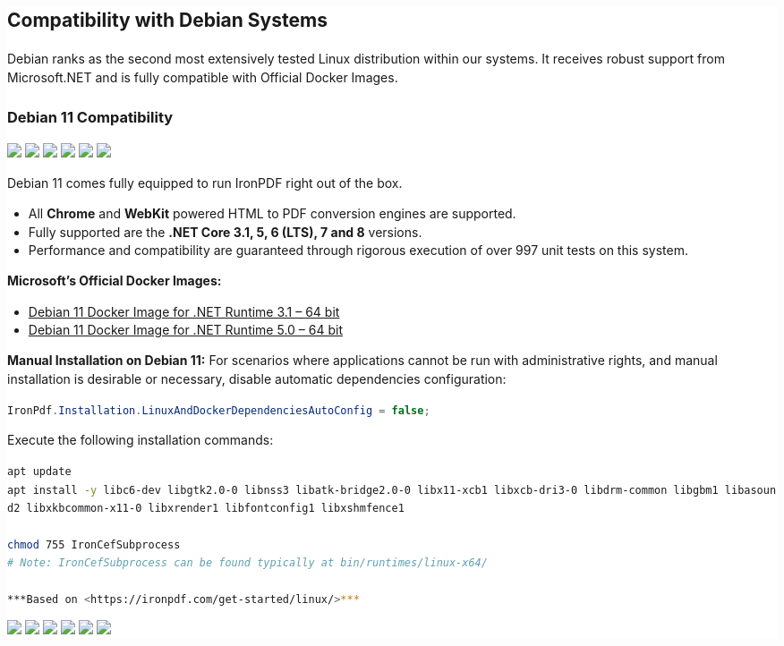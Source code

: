 ## Compatibility with Debian Systems

Debian ranks as the second most extensively tested Linux distribution within our systems. It receives robust support from Microsoft.NET and is fully compatible with Official Docker Images.

### Debian 11 Compatibility

<img src="https://img.icons8.com/color/48/000000/debian.png" style="display:inline" />
<img src="https://img.icons8.com/color/48/000000/microsoft.png" style="display:inline" />
<img src="https://img.icons8.com/color/48/000000/chrome--v1.png" style="display:inline" />
<img src="https://img.icons8.com/color/48/000000/safari--v1.png" style="display:inline" />
<img src="https://img.icons8.com/color/48/000000/docker.png" style="display:inline" />
<img src="https://img.icons8.com/fluency/48/000000/azure-1.png" style="display:inline" />

Debian 11 comes fully equipped to run IronPDF right out of the box.

- All **Chrome** and **WebKit** powered HTML to PDF conversion engines are supported.
- Fully supported are the **.NET Core 3.1, 5, 6 (LTS), 7 and 8** versions.
- Performance and compatibility are guaranteed through rigorous execution of over 997 unit tests on this system.

**Microsoft’s Official Docker Images:**

- [Debian 11 Docker Image for .NET Runtime 3.1 – 64 bit](https://hub.docker.com/_/microsoft-dotnet-runtime/)
- [Debian 11 Docker Image for .NET Runtime 5.0 – 64 bit](https://hub.docker.com/_/microsoft-dotnet-runtime/)

**Manual Installation on Debian 11:**
For scenarios where applications cannot be run with administrative rights, and manual installation is desirable or necessary, disable automatic dependencies configuration:

```cs
IronPdf.Installation.LinuxAndDockerDependenciesAutoConfig = false;
```
Execute the following installation commands:

```sh
apt update
apt install -y libc6-dev libgtk2.0-0 libnss3 libatk-bridge2.0-0 libx11-xcb1 libxcb-dri3-0 libdrm-common libgbm1 libasound2 libxkbcommon-x11-0 libxrender1 libfontconfig1 libxshmfence1

chmod 755 IronCefSubprocess
# Note: IronCefSubprocess can be found typically at bin/runtimes/linux-x64/

***Based on <https://ironpdf.com/get-started/linux/>***

```

<img src="https://img.icons8.com/color/48/000000/debian.png" style="display:inline" />
<img src="https://img.icons8.com/color/48/000000/microsoft.png" style="display:inline" />
<img src="https://img.icons8.com/color/48/000000/chrome--v1.png" style="display:inline" />
<img src="https://img.icons8.com/color/48/000000/safari--v1.png" style="display:inline" />
<img src="https://img.icons8.com/color/48/000000/docker.png" style="display:inline" />
<img src="https://img.icons8.com/fluency/48/000000/azure-1.png" style="display:inline" />
